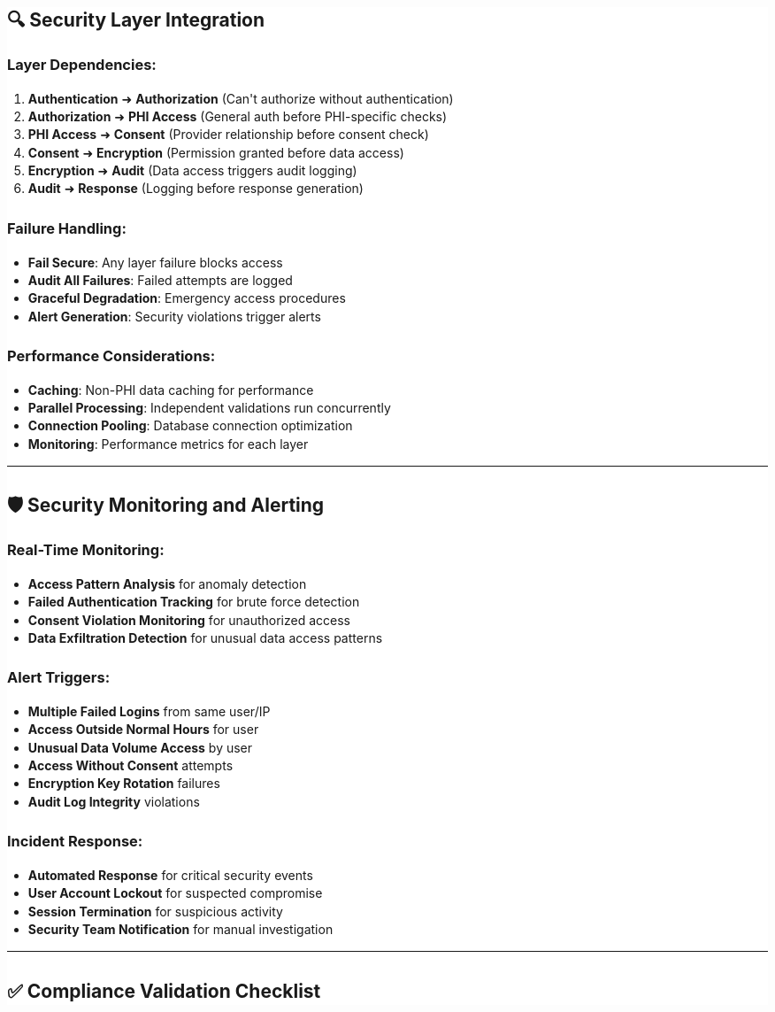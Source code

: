 ## 🔍 **Security Layer Integration**

### **Layer Dependencies**:
1. **Authentication** ➜ **Authorization** (Can't authorize without authentication)
2. **Authorization** ➜ **PHI Access** (General auth before PHI-specific checks)
3. **PHI Access** ➜ **Consent** (Provider relationship before consent check)
4. **Consent** ➜ **Encryption** (Permission granted before data access)
5. **Encryption** ➜ **Audit** (Data access triggers audit logging)
6. **Audit** ➜ **Response** (Logging before response generation)

### **Failure Handling**:
- **Fail Secure**: Any layer failure blocks access
- **Audit All Failures**: Failed attempts are logged
- **Graceful Degradation**: Emergency access procedures
- **Alert Generation**: Security violations trigger alerts

### **Performance Considerations**:
- **Caching**: Non-PHI data caching for performance
- **Parallel Processing**: Independent validations run concurrently
- **Connection Pooling**: Database connection optimization
- **Monitoring**: Performance metrics for each layer

---

## 🛡️ **Security Monitoring and Alerting**

### **Real-Time Monitoring**:
- **Access Pattern Analysis** for anomaly detection
- **Failed Authentication Tracking** for brute force detection
- **Consent Violation Monitoring** for unauthorized access
- **Data Exfiltration Detection** for unusual data access patterns

### **Alert Triggers**:
- **Multiple Failed Logins** from same user/IP
- **Access Outside Normal Hours** for user
- **Unusual Data Volume Access** by user
- **Access Without Consent** attempts
- **Encryption Key Rotation** failures
- **Audit Log Integrity** violations

### **Incident Response**:
- **Automated Response** for critical security events
- **User Account Lockout** for suspected compromise
- **Session Termination** for suspicious activity
- **Security Team Notification** for manual investigation

---

## ✅ **Compliance Validation Checklist**
